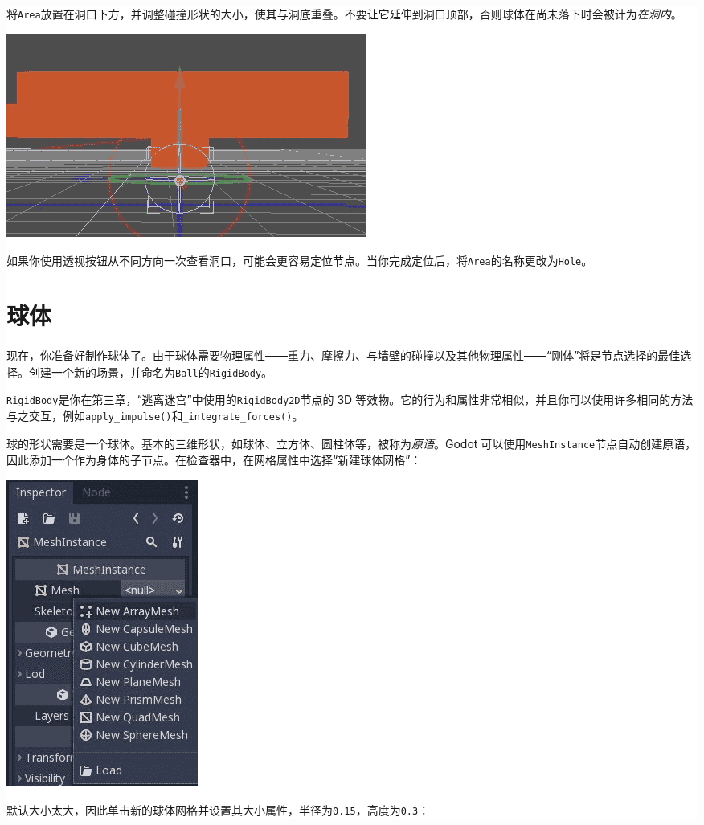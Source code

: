 将`Area`放置在洞口下方，并调整碰撞形状的大小，使其与洞底重叠。不要让它延伸到洞口顶部，否则球体在尚未落下时会被计为*在洞内*。

![](img/00159.jpeg)

如果你使用透视按钮从不同方向一次查看洞口，可能会更容易定位节点。当你完成定位后，将`Area`的名称更改为`Hole`。

# 球体

现在，你准备好制作球体了。由于球体需要物理属性——重力、摩擦力、与墙壁的碰撞以及其他物理属性——“刚体”将是节点选择的最佳选择。创建一个新的场景，并命名为`Ball`的`RigidBody`。

`RigidBody`是你在第三章，“逃离迷宫”中使用的`RigidBody2D`节点的 3D 等效物。它的行为和属性非常相似，并且你可以使用许多相同的方法与之交互，例如`apply_impulse()`和`_integrate_forces()`。

球的形状需要是一个球体。基本的三维形状，如球体、立方体、圆柱体等，被称为*原语*。Godot 可以使用`MeshInstance`节点自动创建原语，因此添加一个作为身体的子节点。在检查器中，在网格属性中选择“新建球体网格”：

![](img/00160.jpeg)

默认大小太大，因此单击新的球体网格并设置其大小属性，半径为`0.15`，高度为`0.3`：
